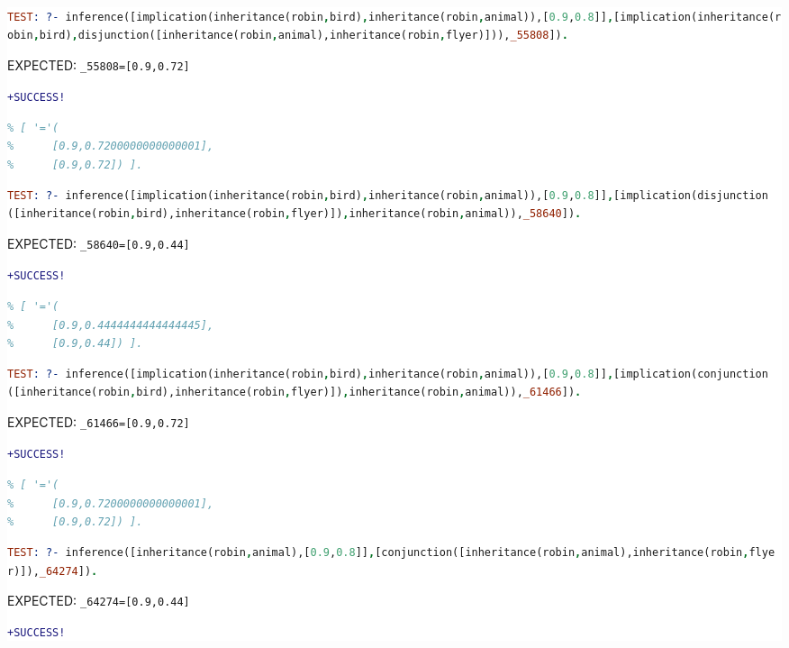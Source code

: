 ```prolog
TEST: ?- inference([implication(inheritance(robin,bird),inheritance(robin,animal)),[0.9,0.8]],[implication(inheritance(robin,bird),disjunction([inheritance(robin,animal),inheritance(robin,flyer)])),_55808]).
```
EXPECTED: `_55808=[0.9,0.72]`

```diff
+SUCCESS!
```

```prolog
% [ '='(
%      [0.9,0.7200000000000001],
%      [0.9,0.72]) ].
```


```prolog
TEST: ?- inference([implication(inheritance(robin,bird),inheritance(robin,animal)),[0.9,0.8]],[implication(disjunction([inheritance(robin,bird),inheritance(robin,flyer)]),inheritance(robin,animal)),_58640]).
```
EXPECTED: `_58640=[0.9,0.44]`

```diff
+SUCCESS!
```

```prolog
% [ '='(
%      [0.9,0.4444444444444445],
%      [0.9,0.44]) ].
```


```prolog
TEST: ?- inference([implication(inheritance(robin,bird),inheritance(robin,animal)),[0.9,0.8]],[implication(conjunction([inheritance(robin,bird),inheritance(robin,flyer)]),inheritance(robin,animal)),_61466]).
```
EXPECTED: `_61466=[0.9,0.72]`

```diff
+SUCCESS!
```

```prolog
% [ '='(
%      [0.9,0.7200000000000001],
%      [0.9,0.72]) ].
```


```prolog
TEST: ?- inference([inheritance(robin,animal),[0.9,0.8]],[conjunction([inheritance(robin,animal),inheritance(robin,flyer)]),_64274]).
```
EXPECTED: `_64274=[0.9,0.44]`

```diff
+SUCCESS!
```
